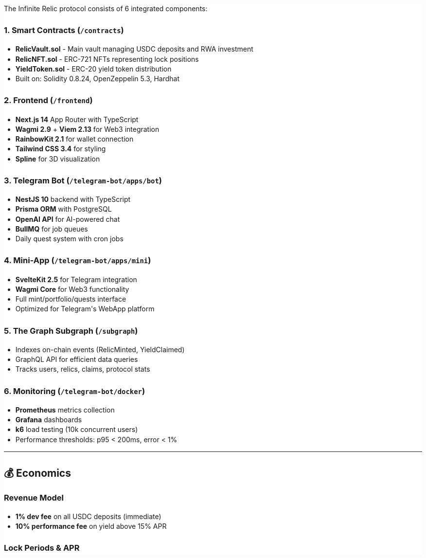 The Infinite Relic protocol consists of 6 integrated components:

### 1. Smart Contracts (`/contracts`)
- **RelicVault.sol** - Main vault managing USDC deposits and RWA investment
- **RelicNFT.sol** - ERC-721 NFTs representing lock positions
- **YieldToken.sol** - ERC-20 yield token distribution
- Built on: Solidity 0.8.24, OpenZeppelin 5.3, Hardhat

### 2. Frontend (`/frontend`)
- **Next.js 14** App Router with TypeScript
- **Wagmi 2.9** + **Viem 2.13** for Web3 integration
- **RainbowKit 2.1** for wallet connection
- **Tailwind CSS 3.4** for styling
- **Spline** for 3D visualization

### 3. Telegram Bot (`/telegram-bot/apps/bot`)
- **NestJS 10** backend with TypeScript
- **Prisma ORM** with PostgreSQL
- **OpenAI API** for AI-powered chat
- **BullMQ** for job queues
- Daily quest system with cron jobs

### 4. Mini-App (`/telegram-bot/apps/mini`)
- **SvelteKit 2.5** for Telegram integration
- **Wagmi Core** for Web3 functionality
- Full mint/portfolio/quests interface
- Optimized for Telegram's WebApp platform

### 5. The Graph Subgraph (`/subgraph`)
- Indexes on-chain events (RelicMinted, YieldClaimed)
- GraphQL API for efficient data queries
- Tracks users, relics, claims, protocol stats

### 6. Monitoring (`/telegram-bot/docker`)
- **Prometheus** metrics collection
- **Grafana** dashboards
- **k6** load testing (10k concurrent users)
- Performance thresholds: p95 < 200ms, error < 1%

---

## 💰 Economics

### Revenue Model
- **1% dev fee** on all USDC deposits (immediate)
- **10% performance fee** on yield above 15% APR

### Lock Periods & APR
